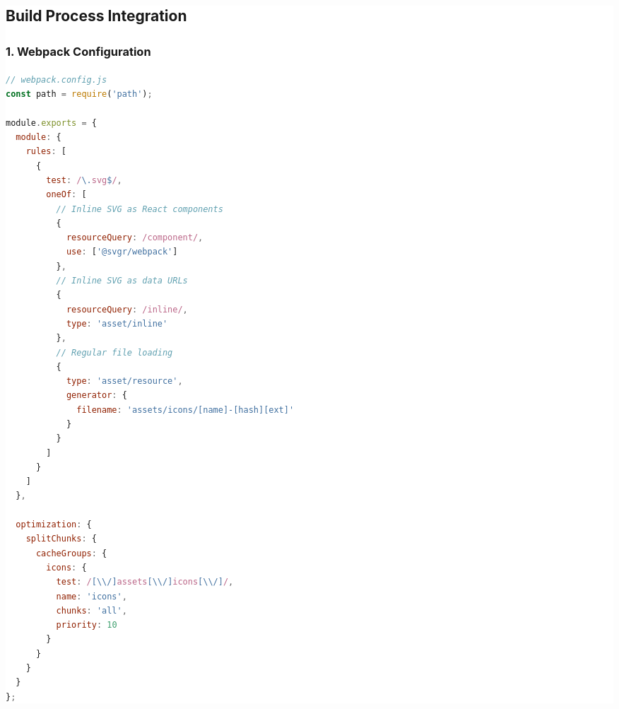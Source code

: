 
## Build Process Integration

### 1. Webpack Configuration
```javascript
// webpack.config.js
const path = require('path');

module.exports = {
  module: {
    rules: [
      {
        test: /\.svg$/,
        oneOf: [
          // Inline SVG as React components
          {
            resourceQuery: /component/,
            use: ['@svgr/webpack']
          },
          // Inline SVG as data URLs
          {
            resourceQuery: /inline/,
            type: 'asset/inline'
          },
          // Regular file loading
          {
            type: 'asset/resource',
            generator: {
              filename: 'assets/icons/[name]-[hash][ext]'
            }
          }
        ]
      }
    ]
  },
  
  optimization: {
    splitChunks: {
      cacheGroups: {
        icons: {
          test: /[\\/]assets[\\/]icons[\\/]/,
          name: 'icons',
          chunks: 'all',
          priority: 10
        }
      }
    }
  }
};
```
